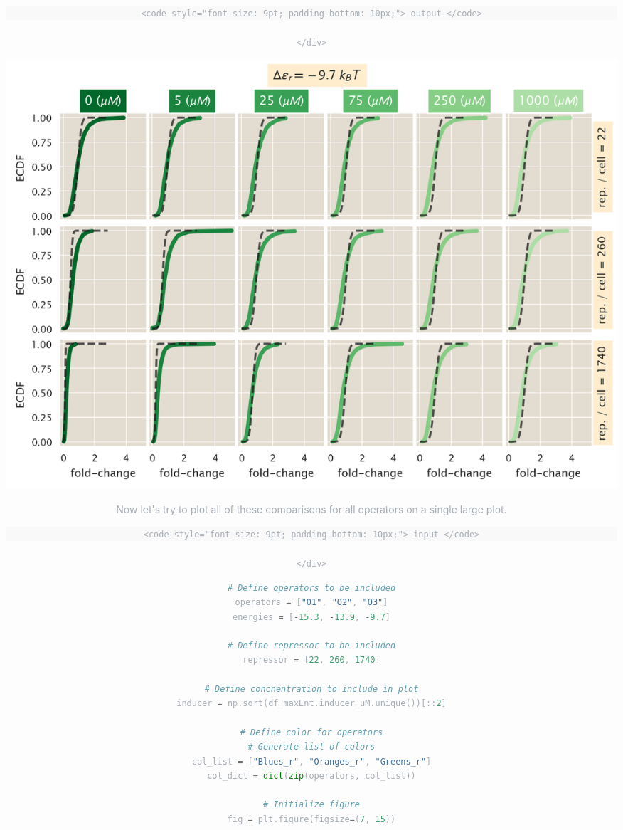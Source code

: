 
   <div style="background-color: #faf9f9; width: 100%;
               color: #a6adb5; height:15pt; margin: 0px; padding:0px;text-align: center;">

    <code style="font-size: 9pt; padding-bottom: 10px;"> output </code>

    </div>

![png](MaxEnt_approx_joint_files/MaxEnt_approx_joint_51_0.png)


Now let's try to plot all of these comparisons for all operators on a single large plot.


   <div style="background-color: #faf9f9; width: 100%;
               color: #a6adb5; height:15pt; margin: 0px; padding:0px;text-align: center;">

    <code style="font-size: 9pt; padding-bottom: 10px;"> input </code>

    </div>
```python
# Define operators to be included
operators = ["O1", "O2", "O3"]
energies = [-15.3, -13.9, -9.7]

# Define repressor to be included
repressor = [22, 260, 1740]

# Define concnentration to include in plot
inducer = np.sort(df_maxEnt.inducer_uM.unique())[::2]

# Define color for operators
# Generate list of colors
col_list = ["Blues_r", "Oranges_r", "Greens_r"]
col_dict = dict(zip(operators, col_list))

# Initialize figure
fig = plt.figure(figsize=(7, 15))
```